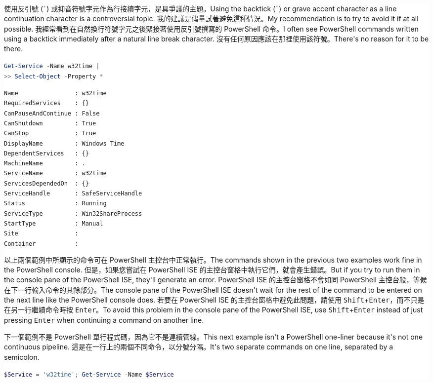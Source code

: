 <span data-ttu-id="3e1d1-121">使用反引號 (`` ` ``) 或抑音符號字元作為行接續字元，是具爭議的主題。</span><span class="sxs-lookup"><span data-stu-id="3e1d1-121">Using the backtick (`` ` ``) or grave accent character as a line continuation character is a controversial topic.</span></span> <span data-ttu-id="3e1d1-122">我的建議是儘量試著避免這種情況。</span><span class="sxs-lookup"><span data-stu-id="3e1d1-122">My recommendation is to try to avoid it if at all possible.</span></span> <span data-ttu-id="3e1d1-123">我經常看到在自然換行符號字元之後緊接著使用反引號撰寫的 PowerShell 命令。</span><span class="sxs-lookup"><span data-stu-id="3e1d1-123">I often see PowerShell commands written using a backtick immediately after a natural line break character.</span></span>
<span data-ttu-id="3e1d1-124">沒有任何原因應該在那裡使用該符號。</span><span class="sxs-lookup"><span data-stu-id="3e1d1-124">There's no reason for it to be there.</span></span>

```powershell
Get-Service -Name w32time |
>> Select-Object -Property *
```

```Output
Name                : w32time
RequiredServices    : {}
CanPauseAndContinue : False
CanShutdown         : True
CanStop             : True
DisplayName         : Windows Time
DependentServices   : {}
MachineName         : .
ServiceName         : w32time
ServicesDependedOn  : {}
ServiceHandle       : SafeServiceHandle
Status              : Running
ServiceType         : Win32ShareProcess
StartType           : Manual
Site                :
Container           :
```

<span data-ttu-id="3e1d1-125">以上兩個範例中所顯示的命令可在 PowerShell 主控台中正常執行。</span><span class="sxs-lookup"><span data-stu-id="3e1d1-125">The commands shown in the previous two examples work fine in the PowerShell console.</span></span> <span data-ttu-id="3e1d1-126">但是，如果您嘗試在 PowerShell ISE 的主控台窗格中執行它們，就會產生錯誤。</span><span class="sxs-lookup"><span data-stu-id="3e1d1-126">But if you try to run them in the console pane of the PowerShell ISE, they'll generate an error.</span></span> <span data-ttu-id="3e1d1-127">PowerShell ISE 的主控台窗格不會如同 PowerShell 主控台般，等候在下一行輸入命令的其餘部分。</span><span class="sxs-lookup"><span data-stu-id="3e1d1-127">The console pane of the PowerShell ISE doesn't wait for the rest of the command to be entered on the next line like the PowerShell console does.</span></span> <span data-ttu-id="3e1d1-128">若要在 PowerShell ISE 的主控台窗格中避免此問題，請使用 <kbd>Shift</kbd>+<kbd>Enter</kbd>，而不只是在另一行繼續命令時按 <kbd>Enter</kbd>。</span><span class="sxs-lookup"><span data-stu-id="3e1d1-128">To avoid this problem in the console pane of the PowerShell ISE, use <kbd>Shift</kbd>+<kbd>Enter</kbd> instead of just pressing <kbd>Enter</kbd> when continuing a command on another line.</span></span>

<span data-ttu-id="3e1d1-129">下一個範例不是 PowerShell 單行程式碼，因為它不是連續管線。</span><span class="sxs-lookup"><span data-stu-id="3e1d1-129">This next example isn't a PowerShell one-liner because it's not one continuous pipeline.</span></span> <span data-ttu-id="3e1d1-130">這是在一行上的兩個不同命令，以分號分隔。</span><span class="sxs-lookup"><span data-stu-id="3e1d1-130">It's two separate commands on one line, separated by a semicolon.</span></span>

```powershell
$Service = 'w32time'; Get-Service -Name $Service
```
